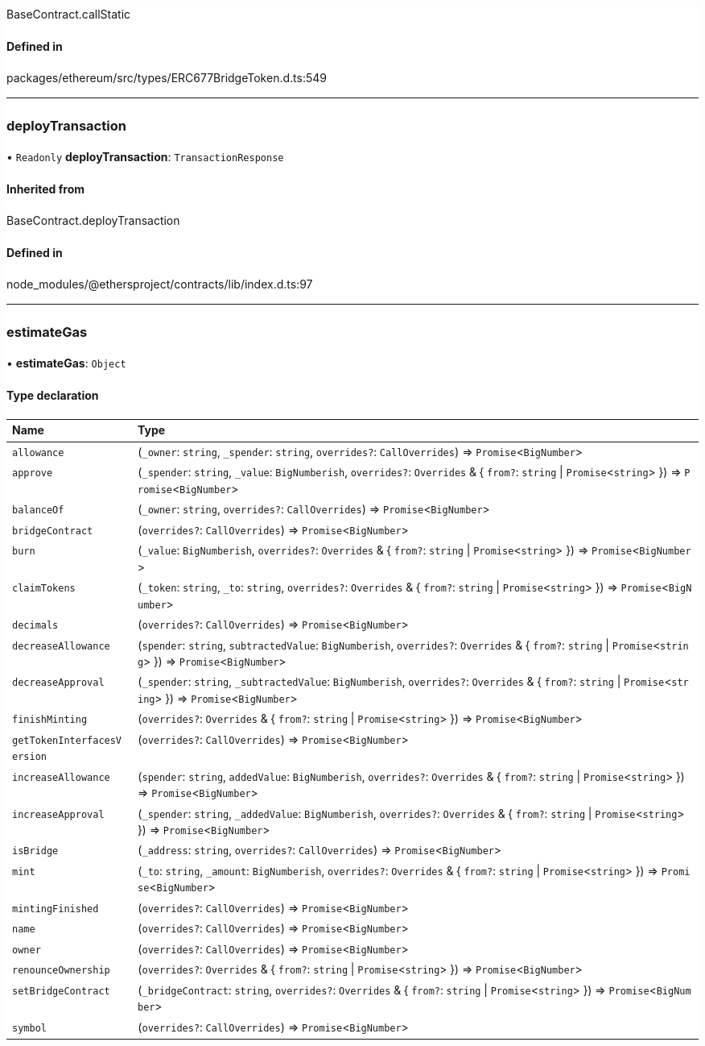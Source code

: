 BaseContract.callStatic

#### Defined in

packages/ethereum/src/types/ERC677BridgeToken.d.ts:549

___

### deployTransaction

• `Readonly` **deployTransaction**: `TransactionResponse`

#### Inherited from

BaseContract.deployTransaction

#### Defined in

node_modules/@ethersproject/contracts/lib/index.d.ts:97

___

### estimateGas

• **estimateGas**: `Object`

#### Type declaration

| Name | Type |
| :------ | :------ |
| `allowance` | (`_owner`: `string`, `_spender`: `string`, `overrides?`: `CallOverrides`) => `Promise`<`BigNumber`\> |
| `approve` | (`_spender`: `string`, `_value`: `BigNumberish`, `overrides?`: `Overrides` & { `from?`: `string` \| `Promise`<`string`\>  }) => `Promise`<`BigNumber`\> |
| `balanceOf` | (`_owner`: `string`, `overrides?`: `CallOverrides`) => `Promise`<`BigNumber`\> |
| `bridgeContract` | (`overrides?`: `CallOverrides`) => `Promise`<`BigNumber`\> |
| `burn` | (`_value`: `BigNumberish`, `overrides?`: `Overrides` & { `from?`: `string` \| `Promise`<`string`\>  }) => `Promise`<`BigNumber`\> |
| `claimTokens` | (`_token`: `string`, `_to`: `string`, `overrides?`: `Overrides` & { `from?`: `string` \| `Promise`<`string`\>  }) => `Promise`<`BigNumber`\> |
| `decimals` | (`overrides?`: `CallOverrides`) => `Promise`<`BigNumber`\> |
| `decreaseAllowance` | (`spender`: `string`, `subtractedValue`: `BigNumberish`, `overrides?`: `Overrides` & { `from?`: `string` \| `Promise`<`string`\>  }) => `Promise`<`BigNumber`\> |
| `decreaseApproval` | (`_spender`: `string`, `_subtractedValue`: `BigNumberish`, `overrides?`: `Overrides` & { `from?`: `string` \| `Promise`<`string`\>  }) => `Promise`<`BigNumber`\> |
| `finishMinting` | (`overrides?`: `Overrides` & { `from?`: `string` \| `Promise`<`string`\>  }) => `Promise`<`BigNumber`\> |
| `getTokenInterfacesVersion` | (`overrides?`: `CallOverrides`) => `Promise`<`BigNumber`\> |
| `increaseAllowance` | (`spender`: `string`, `addedValue`: `BigNumberish`, `overrides?`: `Overrides` & { `from?`: `string` \| `Promise`<`string`\>  }) => `Promise`<`BigNumber`\> |
| `increaseApproval` | (`_spender`: `string`, `_addedValue`: `BigNumberish`, `overrides?`: `Overrides` & { `from?`: `string` \| `Promise`<`string`\>  }) => `Promise`<`BigNumber`\> |
| `isBridge` | (`_address`: `string`, `overrides?`: `CallOverrides`) => `Promise`<`BigNumber`\> |
| `mint` | (`_to`: `string`, `_amount`: `BigNumberish`, `overrides?`: `Overrides` & { `from?`: `string` \| `Promise`<`string`\>  }) => `Promise`<`BigNumber`\> |
| `mintingFinished` | (`overrides?`: `CallOverrides`) => `Promise`<`BigNumber`\> |
| `name` | (`overrides?`: `CallOverrides`) => `Promise`<`BigNumber`\> |
| `owner` | (`overrides?`: `CallOverrides`) => `Promise`<`BigNumber`\> |
| `renounceOwnership` | (`overrides?`: `Overrides` & { `from?`: `string` \| `Promise`<`string`\>  }) => `Promise`<`BigNumber`\> |
| `setBridgeContract` | (`_bridgeContract`: `string`, `overrides?`: `Overrides` & { `from?`: `string` \| `Promise`<`string`\>  }) => `Promise`<`BigNumber`\> |
| `symbol` | (`overrides?`: `CallOverrides`) => `Promise`<`BigNumber`\> |